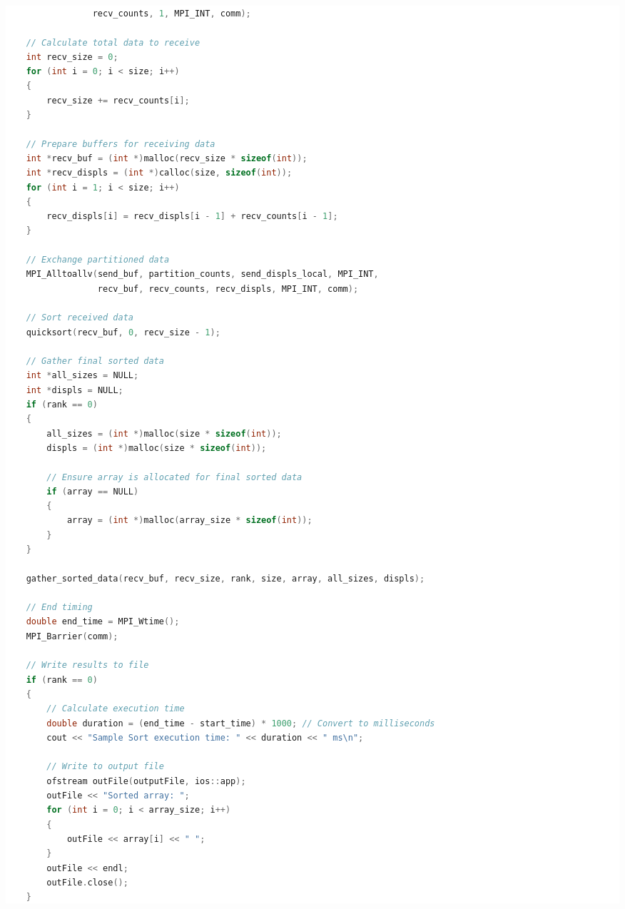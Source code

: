 ```cpp
                 recv_counts, 1, MPI_INT, comm);

    // Calculate total data to receive
    int recv_size = 0;
    for (int i = 0; i < size; i++)
    {
        recv_size += recv_counts[i];
    }

    // Prepare buffers for receiving data
    int *recv_buf = (int *)malloc(recv_size * sizeof(int));
    int *recv_displs = (int *)calloc(size, sizeof(int));
    for (int i = 1; i < size; i++)
    {
        recv_displs[i] = recv_displs[i - 1] + recv_counts[i - 1];
    }

    // Exchange partitioned data
    MPI_Alltoallv(send_buf, partition_counts, send_displs_local, MPI_INT,
                  recv_buf, recv_counts, recv_displs, MPI_INT, comm);

    // Sort received data
    quicksort(recv_buf, 0, recv_size - 1);

    // Gather final sorted data
    int *all_sizes = NULL;
    int *displs = NULL;
    if (rank == 0)
    {
        all_sizes = (int *)malloc(size * sizeof(int));
        displs = (int *)malloc(size * sizeof(int));

        // Ensure array is allocated for final sorted data
        if (array == NULL)
        {
            array = (int *)malloc(array_size * sizeof(int));
        }
    }

    gather_sorted_data(recv_buf, recv_size, rank, size, array, all_sizes, displs);

    // End timing
    double end_time = MPI_Wtime();
    MPI_Barrier(comm);

    // Write results to file
    if (rank == 0)
    {
        // Calculate execution time
        double duration = (end_time - start_time) * 1000; // Convert to milliseconds
        cout << "Sample Sort execution time: " << duration << " ms\n";

        // Write to output file
        ofstream outFile(outputFile, ios::app);
        outFile << "Sorted array: ";
        for (int i = 0; i < array_size; i++)
        {
            outFile << array[i] << " ";
        }
        outFile << endl;
        outFile.close();
    }

```